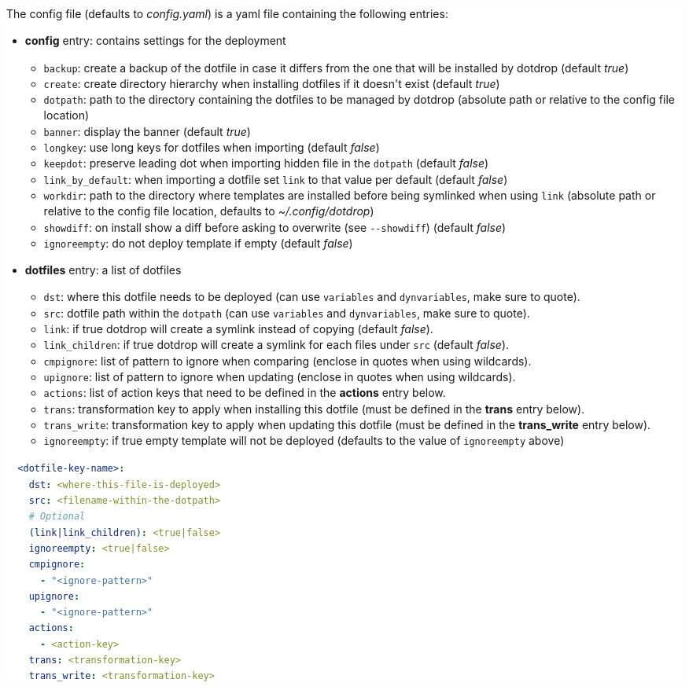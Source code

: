 The config file (defaults to *config.yaml*) is a yaml file containing
the following entries:

* **config** entry: contains settings for the deployment
  * `backup`: create a backup of the dotfile in case it differs from the
    one that will be installed by dotdrop (default *true*)
  * `create`: create directory hierarchy when installing dotfiles if
    it doesn't exist (default *true*)
  * `dotpath`: path to the directory containing the dotfiles to be managed
    by dotdrop (absolute path or relative to the config file location)
  * `banner`: display the banner (default *true*)
  * `longkey`: use long keys for dotfiles when importing (default *false*)
  * `keepdot`: preserve leading dot when importing hidden file in the `dotpath` (default *false*)
  * `link_by_default`: when importing a dotfile set `link` to that value per default (default *false*)
  * `workdir`: path to the directory where templates are installed before being symlinked when using `link`
    (absolute path or relative to the config file location, defaults to *~/.config/dotdrop*)
  * `showdiff`: on install show a diff before asking to overwrite (see `--showdiff`) (default *false*)
  * `ignoreempty`: do not deploy template if empty (default *false*)

* **dotfiles** entry: a list of dotfiles
  * `dst`: where this dotfile needs to be deployed (can use `variables` and `dynvariables`, make sure to quote).
  * `src`: dotfile path within the `dotpath` (can use `variables` and `dynvariables`, make sure to quote).
  * `link`: if true dotdrop will create a symlink instead of copying (default *false*).
  * `link_children`: if true dotdrop will create a symlink for each files under `src` (default *false*).
  * `cmpignore`: list of pattern to ignore when comparing (enclose in quotes when using wildcards).
  * `upignore`: list of pattern to ignore when updating (enclose in quotes when using wildcards).
  * `actions`: list of action keys that need to be defined in the **actions** entry below.
  * `trans`: transformation key to apply when installing this dotfile (must be defined in the **trans** entry below).
  * `trans_write`: transformation key to apply when updating this dotfile (must be defined in the **trans_write** entry below).
  * `ignoreempty`: if true empty template will not be deployed (defaults to the value of `ignoreempty` above)

```yaml
  <dotfile-key-name>:
    dst: <where-this-file-is-deployed>
    src: <filename-within-the-dotpath>
    # Optional
    (link|link_children): <true|false>
    ignoreempty: <true|false>
    cmpignore:
      - "<ignore-pattern>"
    upignore:
      - "<ignore-pattern>"
    actions:
      - <action-key>
    trans: <transformation-key>
    trans_write: <transformation-key>
```
